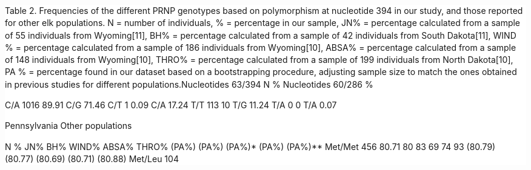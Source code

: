 
Table 2. Frequencies of the different PRNP genotypes based on polymorphism at nucleotide 394 in our study, and those reported for other elk populations. N = number of individuals, % = percentage in our sample, JN% = percentage calculated from a sample of 55 individuals from Wyoming[11], BH% = percentage calculated from a sample of 42 individuals from South Dakota[11], WIND % = percentage calculated from a sample of 186 individuals from Wyoming[10], ABSA% = percentage calculated from a sample of 148 individuals from Wyoming[10], THRO% = percentage calculated from a sample of 199 individuals from North Dakota[10], PA % = percentage found in our dataset based on a bootstrapping procedure, adjusting sample size to match the ones obtained in previous studies for different populations.Nucleotides 63/394 
N 
% 
Nucleotides 60/286 
% 

C/A 
1016 89.91 
C/G 
71.46 
C/T 
1 
0.09 
C/A 
17.24 
T/T 
113 
10 
T/G 
11.24 
T/A 
0 
0 
T/A 
0.07 

Pennsylvania 
Other populations 

N 
% 
JN% 
BH% 
WIND% 
ABSA% 
THRO% 
(PA%) 
(PA%) 
(PA%)* 
(PA%) 
(PA%)** 
Met/Met 
456 
80.71 
80 
83 
69 
74 
93 
(80.79) 
(80.77) 
(80.69) 
(80.71) 
(80.88) 
Met/Leu 
104 